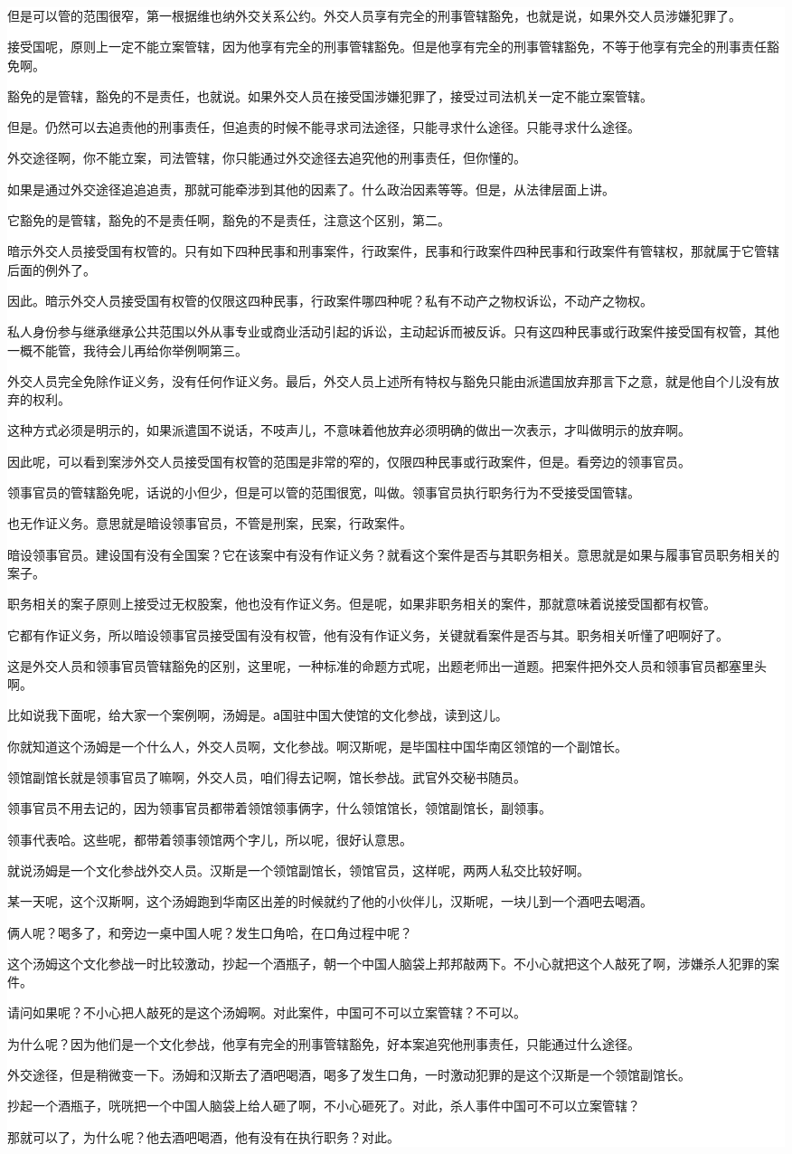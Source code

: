 但是可以管的范围很窄，第一根据维也纳外交关系公约。外交人员享有完全的刑事管辖豁免，也就是说，如果外交人员涉嫌犯罪了。

接受国呢，原则上一定不能立案管辖，因为他享有完全的刑事管辖豁免。但是他享有完全的刑事管辖豁免，不等于他享有完全的刑事责任豁免啊。

豁免的是管辖，豁免的不是责任，也就说。如果外交人员在接受国涉嫌犯罪了，接受过司法机关一定不能立案管辖。

但是。仍然可以去追责他的刑事责任，但追责的时候不能寻求司法途径，只能寻求什么途径。只能寻求什么途径。

外交途径啊，你不能立案，司法管辖，你只能通过外交途径去追究他的刑事责任，但你懂的。

如果是通过外交途径追追追责，那就可能牵涉到其他的因素了。什么政治因素等等。但是，从法律层面上讲。

它豁免的是管辖，豁免的不是责任啊，豁免的不是责任，注意这个区别，第二。

暗示外交人员接受国有权管的。只有如下四种民事和刑事案件，行政案件，民事和行政案件四种民事和行政案件有管辖权，那就属于它管辖后面的例外了。

因此。暗示外交人员接受国有权管的仅限这四种民事，行政案件哪四种呢？私有不动产之物权诉讼，不动产之物权。

私人身份参与继承继承公共范围以外从事专业或商业活动引起的诉讼，主动起诉而被反诉。只有这四种民事或行政案件接受国有权管，其他一概不能管，我待会儿再给你举例啊第三。

外交人员完全免除作证义务，没有任何作证义务。最后，外交人员上述所有特权与豁免只能由派遣国放弃那言下之意，就是他自个儿没有放弃的权利。

这种方式必须是明示的，如果派遣国不说话，不吱声儿，不意味着他放弃必须明确的做出一次表示，才叫做明示的放弃啊。

因此呢，可以看到案涉外交人员接受国有权管的范围是非常的窄的，仅限四种民事或行政案件，但是。看旁边的领事官员。

领事官员的管辖豁免呢，话说的小但少，但是可以管的范围很宽，叫做。领事官员执行职务行为不受接受国管辖。

也无作证义务。意思就是暗设领事官员，不管是刑案，民案，行政案件。

暗设领事官员。建设国有没有全国案？它在该案中有没有作证义务？就看这个案件是否与其职务相关。意思就是如果与履事官员职务相关的案子。

职务相关的案子原则上接受过无权股案，他也没有作证义务。但是呢，如果非职务相关的案件，那就意味着说接受国都有权管。

它都有作证义务，所以暗设领事官员接受国有没有权管，他有没有作证义务，关键就看案件是否与其。职务相关听懂了吧啊好了。

这是外交人员和领事官员管辖豁免的区别，这里呢，一种标准的命题方式呢，出题老师出一道题。把案件把外交人员和领事官员都塞里头啊。

比如说我下面呢，给大家一个案例啊，汤姆是。a国驻中国大使馆的文化参战，读到这儿。

你就知道这个汤姆是一个什么人，外交人员啊，文化参战。啊汉斯呢，是毕国柱中国华南区领馆的一个副馆长。

领馆副馆长就是领事官员了嘛啊，外交人员，咱们得去记啊，馆长参战。武官外交秘书随员。

领事官员不用去记的，因为领事官员都带着领馆领事俩字，什么领馆馆长，领馆副馆长，副领事。

领事代表哈。这些呢，都带着领事领馆两个字儿，所以呢，很好认意思。

就说汤姆是一个文化参战外交人员。汉斯是一个领馆副馆长，领馆官员，这样呢，两两人私交比较好啊。

某一天呢，这个汉斯啊，这个汤姆跑到华南区出差的时候就约了他的小伙伴儿，汉斯呢，一块儿到一个酒吧去喝酒。

俩人呢？喝多了，和旁边一桌中国人呢？发生口角哈，在口角过程中呢？

这个汤姆这个文化参战一时比较激动，抄起一个酒瓶子，朝一个中国人脑袋上邦邦敲两下。不小心就把这个人敲死了啊，涉嫌杀人犯罪的案件。

请问如果呢？不小心把人敲死的是这个汤姆啊。对此案件，中国可不可以立案管辖？不可以。

为什么呢？因为他们是一个文化参战，他享有完全的刑事管辖豁免，好本案追究他刑事责任，只能通过什么途径。

外交途径，但是稍微变一下。汤姆和汉斯去了酒吧喝酒，喝多了发生口角，一时激动犯罪的是这个汉斯是一个领馆副馆长。

抄起一个酒瓶子，咣咣把一个中国人脑袋上给人砸了啊，不小心砸死了。对此，杀人事件中国可不可以立案管辖？

那就可以了，为什么呢？他去酒吧喝酒，他有没有在执行职务？对此。
